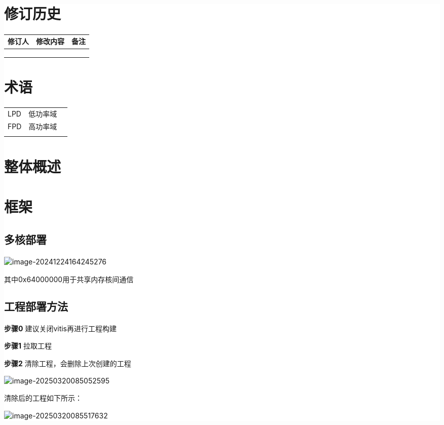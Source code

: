 



# 修订历史

| 修订人 | 修改内容 | 备注 |
| ------ | -------- | ---- |
|        |          |      |
|        |          |      |
|        |          |      |



# 术语

|      |          |      |
| ---- | -------- | ---- |
| LPD  | 低功率域 |      |
| FPD  | 高功率域 |      |
|      |          |      |



# 整体概述

# 框架

## 多核部署

![image-20241224164245276](https://picture-1331657126.cos.ap-beijing.myqcloud.com/image-20241224164245276.png)

其中0x64000000用于共享内存核间通信

## 工程部署方法

**步骤0** 建议关闭vitis再进行工程构建

**步骤1** 拉取工程

**步骤2** 清除工程，会删除上次创建的工程

![image-20250320085052595](https://picture-1331657126.cos.ap-beijing.myqcloud.com/image-20250320085052595.png)

清除后的工程如下所示：

![image-20250320085517632](https://picture-1331657126.cos.ap-beijing.myqcloud.com/image-20250320085517632.png)
